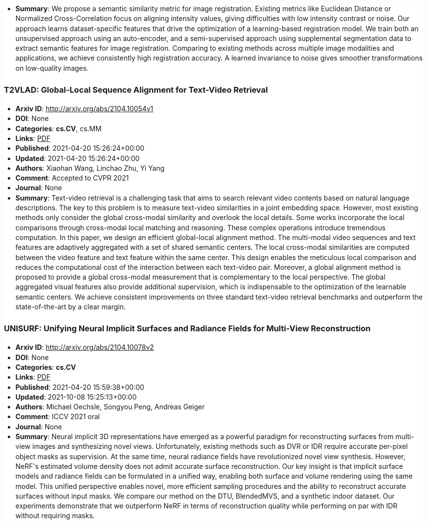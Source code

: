 - **Summary**: We propose a semantic similarity metric for image registration. Existing metrics like Euclidean Distance or Normalized Cross-Correlation focus on aligning intensity values, giving difficulties with low intensity contrast or noise. Our approach learns dataset-specific features that drive the optimization of a learning-based registration model. We train both an unsupervised approach using an auto-encoder, and a semi-supervised approach using supplemental segmentation data to extract semantic features for image registration. Comparing to existing methods across multiple image modalities and applications, we achieve consistently high registration accuracy. A learned invariance to noise gives smoother transformations on low-quality images.



### T2VLAD: Global-Local Sequence Alignment for Text-Video Retrieval
- **Arxiv ID**: http://arxiv.org/abs/2104.10054v1
- **DOI**: None
- **Categories**: **cs.CV**, cs.MM
- **Links**: [PDF](http://arxiv.org/pdf/2104.10054v1)
- **Published**: 2021-04-20 15:26:24+00:00
- **Updated**: 2021-04-20 15:26:24+00:00
- **Authors**: Xiaohan Wang, Linchao Zhu, Yi Yang
- **Comment**: Accepted to CVPR 2021
- **Journal**: None
- **Summary**: Text-video retrieval is a challenging task that aims to search relevant video contents based on natural language descriptions. The key to this problem is to measure text-video similarities in a joint embedding space. However, most existing methods only consider the global cross-modal similarity and overlook the local details. Some works incorporate the local comparisons through cross-modal local matching and reasoning. These complex operations introduce tremendous computation. In this paper, we design an efficient global-local alignment method. The multi-modal video sequences and text features are adaptively aggregated with a set of shared semantic centers. The local cross-modal similarities are computed between the video feature and text feature within the same center. This design enables the meticulous local comparison and reduces the computational cost of the interaction between each text-video pair. Moreover, a global alignment method is proposed to provide a global cross-modal measurement that is complementary to the local perspective. The global aggregated visual features also provide additional supervision, which is indispensable to the optimization of the learnable semantic centers. We achieve consistent improvements on three standard text-video retrieval benchmarks and outperform the state-of-the-art by a clear margin.



### UNISURF: Unifying Neural Implicit Surfaces and Radiance Fields for Multi-View Reconstruction
- **Arxiv ID**: http://arxiv.org/abs/2104.10078v2
- **DOI**: None
- **Categories**: **cs.CV**
- **Links**: [PDF](http://arxiv.org/pdf/2104.10078v2)
- **Published**: 2021-04-20 15:59:38+00:00
- **Updated**: 2021-10-08 15:25:13+00:00
- **Authors**: Michael Oechsle, Songyou Peng, Andreas Geiger
- **Comment**: ICCV 2021 oral
- **Journal**: None
- **Summary**: Neural implicit 3D representations have emerged as a powerful paradigm for reconstructing surfaces from multi-view images and synthesizing novel views. Unfortunately, existing methods such as DVR or IDR require accurate per-pixel object masks as supervision. At the same time, neural radiance fields have revolutionized novel view synthesis. However, NeRF's estimated volume density does not admit accurate surface reconstruction. Our key insight is that implicit surface models and radiance fields can be formulated in a unified way, enabling both surface and volume rendering using the same model. This unified perspective enables novel, more efficient sampling procedures and the ability to reconstruct accurate surfaces without input masks. We compare our method on the DTU, BlendedMVS, and a synthetic indoor dataset. Our experiments demonstrate that we outperform NeRF in terms of reconstruction quality while performing on par with IDR without requiring masks.
